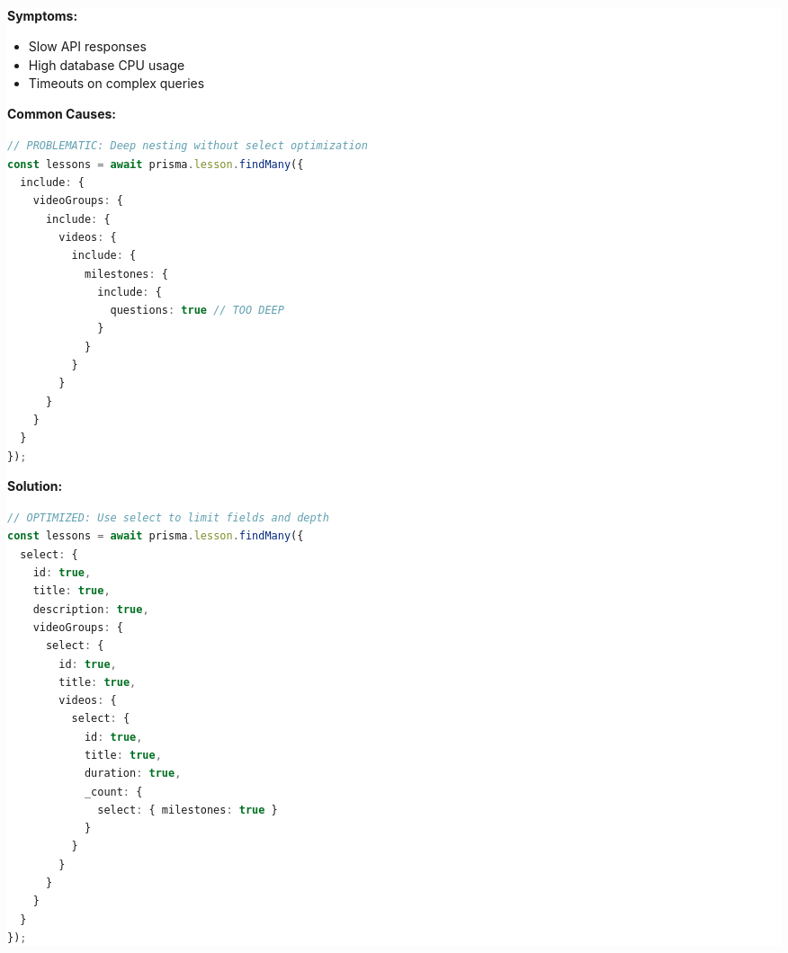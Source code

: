 **Symptoms:**
- Slow API responses
- High database CPU usage
- Timeouts on complex queries

**Common Causes:**
```typescript
// PROBLEMATIC: Deep nesting without select optimization
const lessons = await prisma.lesson.findMany({
  include: {
    videoGroups: {
      include: {
        videos: {
          include: {
            milestones: {
              include: {
                questions: true // TOO DEEP
              }
            }
          }
        }
      }
    }
  }
});
```

**Solution:**
```typescript
// OPTIMIZED: Use select to limit fields and depth
const lessons = await prisma.lesson.findMany({
  select: {
    id: true,
    title: true,
    description: true,
    videoGroups: {
      select: {
        id: true,
        title: true,
        videos: {
          select: {
            id: true,
            title: true,
            duration: true,
            _count: {
              select: { milestones: true }
            }
          }
        }
      }
    }
  }
});
```
